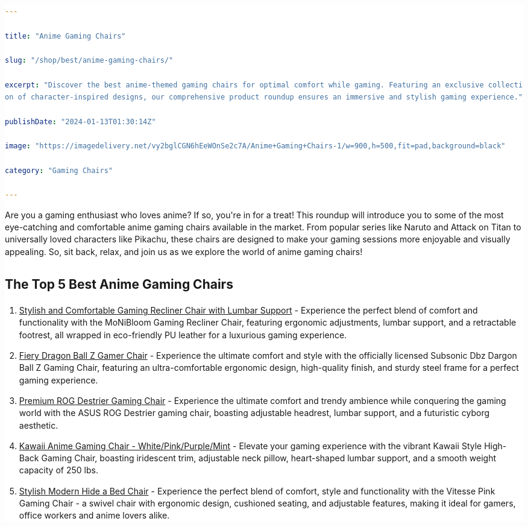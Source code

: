 ```yaml
---

title: "Anime Gaming Chairs"

slug: "/shop/best/anime-gaming-chairs/"

excerpt: "Discover the best anime-themed gaming chairs for optimal comfort while gaming. Featuring an exclusive collection of character-inspired designs, our comprehensive product roundup ensures an immersive and stylish gaming experience."

publishDate: "2024-01-13T01:30:14Z"

image: "https://imagedelivery.net/vy2bglCGN6hEeWOnSe2c7A/Anime+Gaming+Chairs-1/w=900,h=500,fit=pad,background=black"

category: "Gaming Chairs"

---
```


Are you a gaming enthusiast who loves anime? If so, you're in for a treat! This roundup will introduce you to some of the most eye-catching and comfortable anime gaming chairs available in the market. From popular series like Naruto and Attack on Titan to universally loved characters like Pikachu, these chairs are designed to make your gaming sessions more enjoyable and visually appealing. So, sit back, relax, and join us as we explore the world of anime gaming chairs! 


## The Top 5 Best Anime Gaming Chairs

1. [Stylish and Comfortable Gaming Recliner Chair with Lumbar Support](https://serp.ly/@serpgames/amazon/anime-gaming-chairs?utm\_source=serpgames&utm\_medium=organic&utm\_campaign=website) - Experience the perfect blend of comfort and functionality with the MoNiBloom Gaming Recliner Chair, featuring ergonomic adjustments, lumbar support, and a retractable footrest, all wrapped in eco-friendly PU leather for a luxurious gaming experience.

2. [Fiery Dragon Ball Z Gamer Chair](https://serp.ly/@serpgames/amazon/anime-gaming-chairs?utm\_source=serpgames&utm\_medium=organic&utm\_campaign=website) - Experience the ultimate comfort and style with the officially licensed Subsonic Dbz Dargon Ball Z Gaming Chair, featuring an ultra-comfortable ergonomic design, high-quality finish, and sturdy steel frame for a perfect gaming experience.

3. [Premium ROG Destrier Gaming Chair](https://serp.ly/@serpgames/amazon/anime-gaming-chairs?utm\_source=serpgames&utm\_medium=organic&utm\_campaign=website) - Experience the ultimate comfort and trendy ambience while conquering the gaming world with the ASUS ROG Destrier gaming chair, boasting adjustable headrest, lumbar support, and a futuristic cyborg aesthetic.

4. [Kawaii Anime Gaming Chair - White/Pink/Purple/Mint](https://serp.ly/@serpgames/amazon/anime-gaming-chairs?utm\_source=serpgames&utm\_medium=organic&utm\_campaign=website) - Elevate your gaming experience with the vibrant Kawaii Style High-Back Gaming Chair, boasting iridescent trim, adjustable neck pillow, heart-shaped lumbar support, and a smooth weight capacity of 250 lbs.

5. [Stylish Modern Hide a Bed Chair](https://serp.ly/@serpgames/amazon/anime-gaming-chairs?utm\_source=serpgames&utm\_medium=organic&utm\_campaign=website) - Experience the perfect blend of comfort, style and functionality with the Vitesse Pink Gaming Chair - a swivel chair with ergonomic design, cushioned seating, and adjustable features, making it ideal for gamers, office workers and anime lovers alike.
